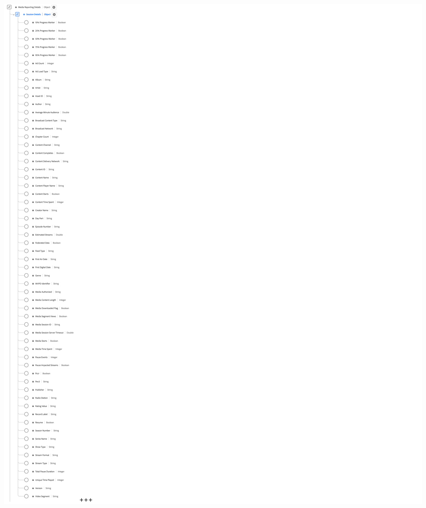![Schéma du type de données Session Details Reporting.](../images/data-types/session-details-reporting.png)
+++
